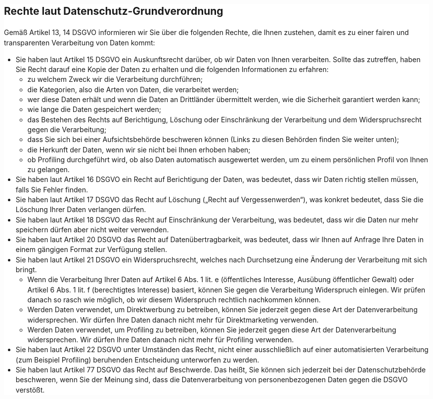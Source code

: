 ## Rechte laut Datenschutz-Grundverordnung

Gemäß Artikel 13, 14 DSGVO informieren wir Sie über die folgenden Rechte, die Ihnen zustehen, damit es zu
einer fairen und transparenten Verarbeitung von Daten kommt:

* Sie haben laut Artikel 15 DSGVO ein Auskunftsrecht darüber, ob wir Daten von Ihnen verarbeiten. Sollte das zutreffen,
  haben Sie Recht darauf eine Kopie der Daten zu erhalten und die folgenden Informationen zu erfahren:
    * zu welchem Zweck wir die Verarbeitung durchführen;
    * die Kategorien, also die Arten von Daten, die verarbeitet werden;
    * wer diese Daten erhält und wenn die Daten an Drittländer übermittelt werden, wie die Sicherheit garantiert werden
      kann;
    * wie lange die Daten gespeichert werden;
    * das Bestehen des Rechts auf Berichtigung, Löschung oder Einschränkung der Verarbeitung und dem Widerspruchsrecht
      gegen die Verarbeitung;
    * dass Sie sich bei einer Aufsichtsbehörde beschweren können (Links zu diesen Behörden finden Sie weiter unten);
    * die Herkunft der Daten, wenn wir sie nicht bei Ihnen erhoben haben;
    * ob Profiling durchgeführt wird, ob also Daten automatisch ausgewertet werden, um zu einem persönlichen Profil von
      Ihnen zu gelangen.
* Sie haben laut Artikel 16 DSGVO ein Recht auf Berichtigung der Daten, was bedeutet, dass wir Daten richtig stellen
  müssen, falls Sie Fehler finden.
* Sie haben laut Artikel 17 DSGVO das Recht auf Löschung („Recht auf Vergessenwerden“), was konkret bedeutet, dass Sie
  die Löschung Ihrer Daten verlangen dürfen.
* Sie haben laut Artikel 18 DSGVO das Recht auf Einschränkung der Verarbeitung, was bedeutet, dass wir die Daten nur
  mehr speichern dürfen aber nicht weiter verwenden.
* Sie haben laut Artikel 20 DSGVO das Recht auf Datenübertragbarkeit, was bedeutet, dass wir Ihnen auf Anfrage Ihre
  Daten in einem gängigen Format zur Verfügung stellen.
* Sie haben laut Artikel 21 DSGVO ein Widerspruchsrecht, welches nach Durchsetzung eine Änderung der Verarbeitung mit
  sich bringt.
    * Wenn die Verarbeitung Ihrer Daten auf Artikel 6 Abs. 1 lit. e (öffentliches Interesse, Ausübung öffentlicher
      Gewalt) oder Artikel 6 Abs. 1 lit. f (berechtigtes Interesse) basiert, können Sie gegen die Verarbeitung
      Widerspruch einlegen. Wir prüfen danach so rasch wie möglich, ob wir diesem Widerspruch rechtlich nachkommen
      können.
    * Werden Daten verwendet, um Direktwerbung zu betreiben, können Sie jederzeit gegen diese Art der Datenverarbeitung
      widersprechen. Wir dürfen Ihre Daten danach nicht mehr für Direktmarketing verwenden.
    * Werden Daten verwendet, um Profiling zu betreiben, können Sie jederzeit gegen diese Art der Datenverarbeitung
      widersprechen. Wir dürfen Ihre Daten danach nicht mehr für Profiling verwenden.
* Sie haben laut Artikel 22 DSGVO unter Umständen das Recht, nicht einer ausschließlich auf einer automatisierten
  Verarbeitung (zum Beispiel Profiling) beruhenden Entscheidung unterworfen zu werden.
* Sie haben laut Artikel 77 DSGVO das Recht auf Beschwerde. Das heißt, Sie können sich jederzeit bei der
  Datenschutzbehörde beschweren, wenn Sie der Meinung sind, dass die Datenverarbeitung von personenbezogenen Daten gegen
  die DSGVO verstößt.
